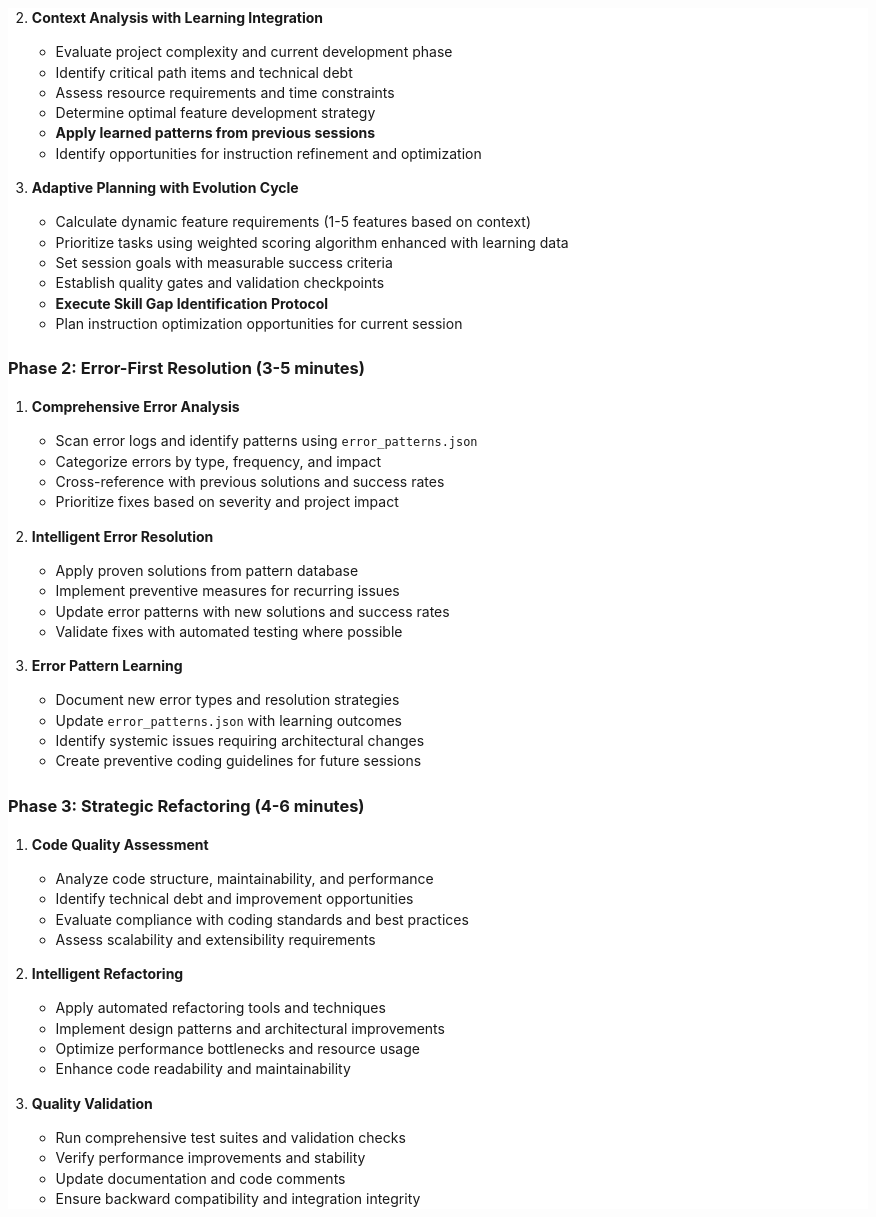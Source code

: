 2. **Context Analysis with Learning Integration**
   - Evaluate project complexity and current development phase
   - Identify critical path items and technical debt
   - Assess resource requirements and time constraints
   - Determine optimal feature development strategy
   - **Apply learned patterns from previous sessions**
   - Identify opportunities for instruction refinement and optimization

3. **Adaptive Planning with Evolution Cycle**
   - Calculate dynamic feature requirements (1-5 features based on context)
   - Prioritize tasks using weighted scoring algorithm enhanced with learning data
   - Set session goals with measurable success criteria
   - Establish quality gates and validation checkpoints
   - **Execute Skill Gap Identification Protocol**
   - Plan instruction optimization opportunities for current session

### Phase 2: Error-First Resolution (3-5 minutes)

1. **Comprehensive Error Analysis**
   - Scan error logs and identify patterns using `error_patterns.json`
   - Categorize errors by type, frequency, and impact
   - Cross-reference with previous solutions and success rates
   - Prioritize fixes based on severity and project impact

2. **Intelligent Error Resolution**
   - Apply proven solutions from pattern database
   - Implement preventive measures for recurring issues
   - Update error patterns with new solutions and success rates
   - Validate fixes with automated testing where possible

3. **Error Pattern Learning**
   - Document new error types and resolution strategies
   - Update `error_patterns.json` with learning outcomes
   - Identify systemic issues requiring architectural changes
   - Create preventive coding guidelines for future sessions

### Phase 3: Strategic Refactoring (4-6 minutes)

1. **Code Quality Assessment**
   - Analyze code structure, maintainability, and performance
   - Identify technical debt and improvement opportunities
   - Evaluate compliance with coding standards and best practices
   - Assess scalability and extensibility requirements

2. **Intelligent Refactoring**
   - Apply automated refactoring tools and techniques
   - Implement design patterns and architectural improvements
   - Optimize performance bottlenecks and resource usage
   - Enhance code readability and maintainability

3. **Quality Validation**
   - Run comprehensive test suites and validation checks
   - Verify performance improvements and stability
   - Update documentation and code comments
   - Ensure backward compatibility and integration integrity
